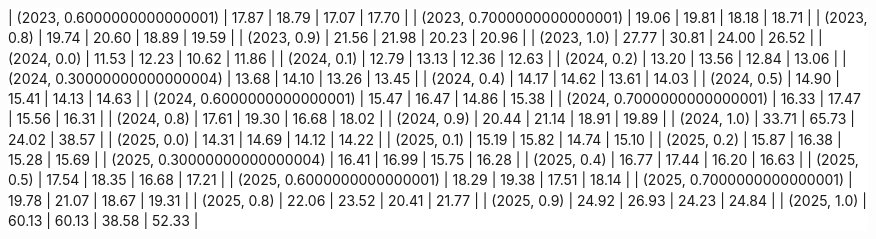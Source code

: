 | (2023, 0.6000000000000001)  |  17.87 |  18.79 | 17.07 |   17.70 |
| (2023, 0.7000000000000001)  |  19.06 |  19.81 | 18.18 |   18.71 |
| (2023, 0.8)                 |  19.74 |  20.60 | 18.89 |   19.59 |
| (2023, 0.9)                 |  21.56 |  21.98 | 20.23 |   20.96 |
| (2023, 1.0)                 |  27.77 |  30.81 | 24.00 |   26.52 |
| (2024, 0.0)                 |  11.53 |  12.23 | 10.62 |   11.86 |
| (2024, 0.1)                 |  12.79 |  13.13 | 12.36 |   12.63 |
| (2024, 0.2)                 |  13.20 |  13.56 | 12.84 |   13.06 |
| (2024, 0.30000000000000004) |  13.68 |  14.10 | 13.26 |   13.45 |
| (2024, 0.4)                 |  14.17 |  14.62 | 13.61 |   14.03 |
| (2024, 0.5)                 |  14.90 |  15.41 | 14.13 |   14.63 |
| (2024, 0.6000000000000001)  |  15.47 |  16.47 | 14.86 |   15.38 |
| (2024, 0.7000000000000001)  |  16.33 |  17.47 | 15.56 |   16.31 |
| (2024, 0.8)                 |  17.61 |  19.30 | 16.68 |   18.02 |
| (2024, 0.9)                 |  20.44 |  21.14 | 18.91 |   19.89 |
| (2024, 1.0)                 |  33.71 |  65.73 | 24.02 |   38.57 |
| (2025, 0.0)                 |  14.31 |  14.69 | 14.12 |   14.22 |
| (2025, 0.1)                 |  15.19 |  15.82 | 14.74 |   15.10 |
| (2025, 0.2)                 |  15.87 |  16.38 | 15.28 |   15.69 |
| (2025, 0.30000000000000004) |  16.41 |  16.99 | 15.75 |   16.28 |
| (2025, 0.4)                 |  16.77 |  17.44 | 16.20 |   16.63 |
| (2025, 0.5)                 |  17.54 |  18.35 | 16.68 |   17.21 |
| (2025, 0.6000000000000001)  |  18.29 |  19.38 | 17.51 |   18.14 |
| (2025, 0.7000000000000001)  |  19.78 |  21.07 | 18.67 |   19.31 |
| (2025, 0.8)                 |  22.06 |  23.52 | 20.41 |   21.77 |
| (2025, 0.9)                 |  24.92 |  26.93 | 24.23 |   24.84 |
| (2025, 1.0)                 |  60.13 |  60.13 | 38.58 |   52.33 |